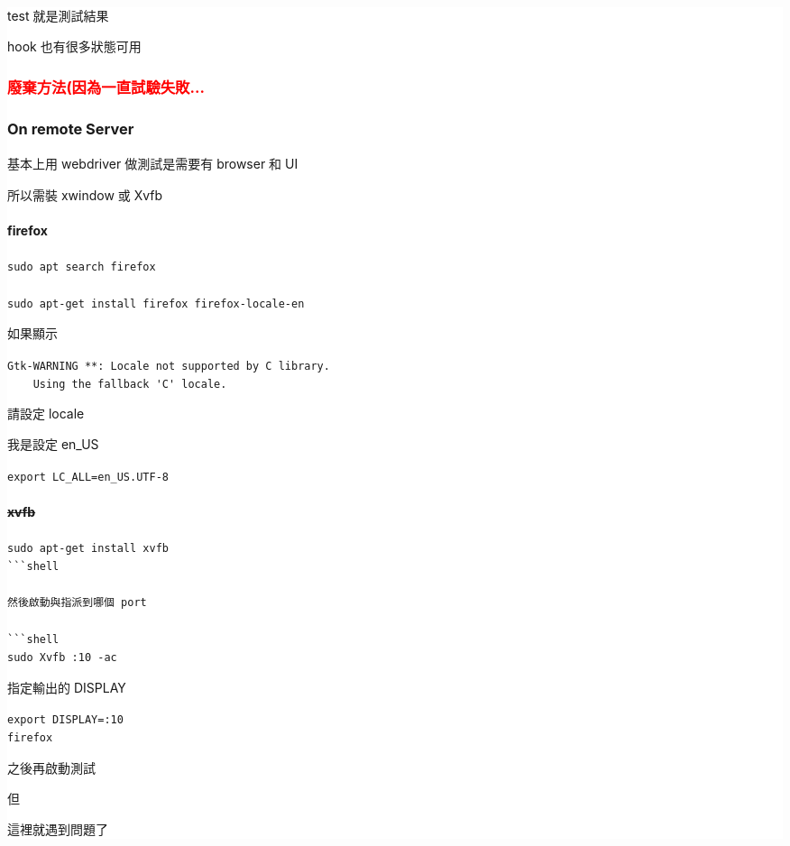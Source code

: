 test 就是測試結果

hook 也有很多狀態可用

### <strong style="color:red">廢棄方法(因為一直試驗失敗...</strong>

### On remote Server

基本上用 webdriver 做測試是需要有 browser 和 UI

所以需裝 xwindow 或 Xvfb

#### firefox

```shell
sudo apt search firefox

sudo apt-get install firefox firefox-locale-en
```

如果顯示

```shell
Gtk-WARNING **: Locale not supported by C library.
    Using the fallback 'C' locale.
```

請設定 locale

我是設定 en_US

```shell
export LC_ALL=en_US.UTF-8
```

#### ~~xvfb~~

```shell
sudo apt-get install xvfb
```shell

然後啟動與指派到哪個 port

```shell
sudo Xvfb :10 -ac
```

指定輸出的 DISPLAY

```shell
export DISPLAY=:10
firefox
```

之後再啟動測試

但

這裡就遇到問題了
